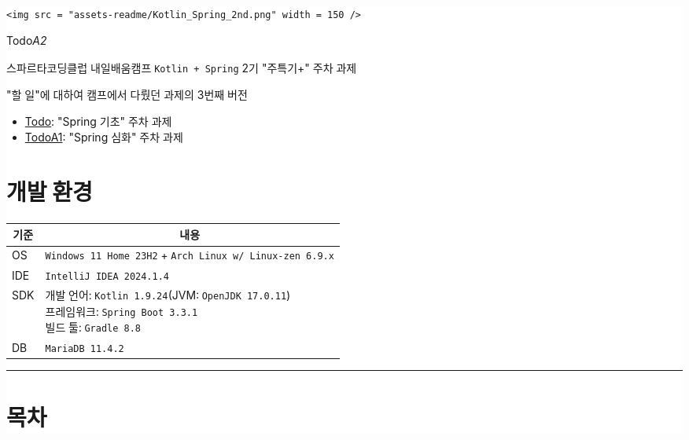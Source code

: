     <img src = "assets-readme/Kotlin_Spring_2nd.png" width = 150 />
</p

# Todo*A2*
스파르타코딩클럽 내일배움캠프 `Kotlin + Spring` 2기 "주특기+" 주차 과제

"할 일"에 대하여 캠프에서 다뤘던 과제의 3번째 버전

- [Todo](https://github.com/Turbstructor/SCCNBCKS2-Todo): "Spring 기초" 주차 과제
- [TodoA1](https://github.com/Turbstructor/SCCNBCKS2-TodoA1): "Spring 심화" 주차 과제

# 개발 환경

| 기준  | 내용                                                                                                   |
|-----|------------------------------------------------------------------------------------------------------|
| OS  | `Windows 11 Home 23H2` + `Arch Linux w/ Linux-zen 6.9.x`                                             |
| IDE | `IntelliJ IDEA 2024.1.4`                                                                             |
| SDK | 개발 언어: `Kotlin 1.9.24`(JVM: `OpenJDK 17.0.11`)<br/>프레임워크: `Spring Boot 3.3.1`<br/>빌드 툴: `Gradle 8.8` |
| DB  | `MariaDB 11.4.2`                                                                                     |

---

# 목차
